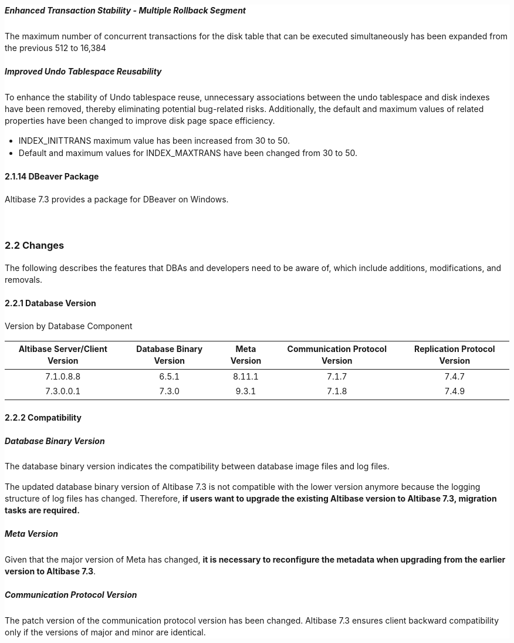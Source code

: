 ##### Enhanced Transaction Stability - Multiple Rollback Segment

The maximum number of concurrent transactions for the disk table that can be executed simultaneously has been expanded from the previous 512 to 16,384

##### Improved Undo Tablespace Reusability

To enhance the stability of Undo tablespace reuse, unnecessary associations between the undo tablespace and disk indexes have been removed, thereby eliminating potential bug-related risks. Additionally, the default and maximum values of related properties have been changed to improve disk page space efficiency.

- INDEX_INITTRANS maximum value has been increased from 30 to 50.
- Default and maximum values for INDEX_MAXTRANS have been changed from 30 to 50.

#### 2.1.14 DBeaver Package

Altibase 7.3 provides a package for DBeaver on Windows.

</br>

### 2.2 Changes

The following describes the features that DBAs and developers need to be aware of, which include additions, modifications, and removals.

#### 2.2.1 Database Version

Version by Database Component

| Altibase Server/Client Version | Database Binary Version | Meta Version | Communication Protocol Version | Replication Protocol Version |
| :----------------------------: | :---------------------: | :----------: | :----------------------------: | :--------------------------: |
|           7.1.0.8.8            |          6.5.1          |    8.11.1    |             7.1.7              |            7.4.7             |
|           7.3.0.0.1            |          7.3.0          |    9.3.1     |             7.1.8              |            7.4.9             |

#### 2.2.2 Compatibility

##### Database Binary Version

The database binary version indicates the compatibility between database image files and log files.

The updated database binary version of Altibase 7.3 is not compatible with the lower version anymore because the logging structure of log files has changed. Therefore, **if users want to upgrade the existing Altibase version to Altibase 7.3, migration tasks are required.**

##### Meta Version

Given that the major version of Meta has changed, **it is necessary to reconfigure the metadata when upgrading from the earlier version to Altibase 7.3**.

##### Communication Protocol Version

The patch version of the communication protocol version has been changed. Altibase 7.3 ensures client backward compatibility only if the versions of major and minor are identical.
